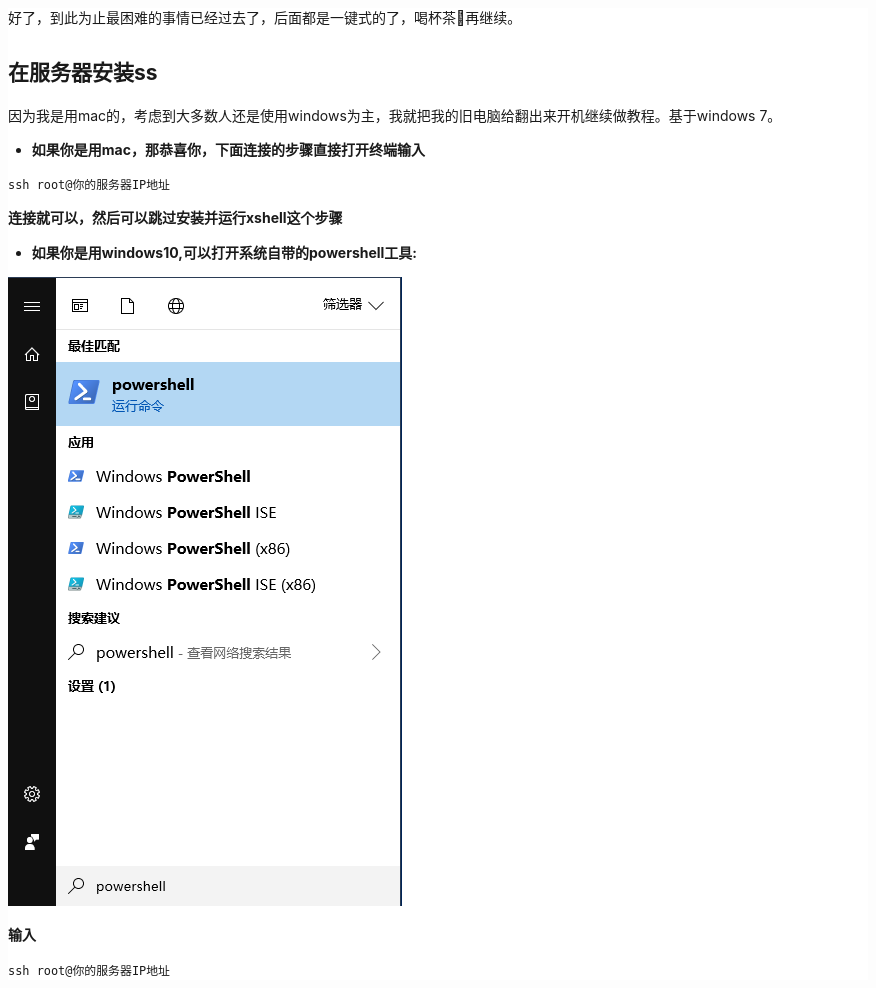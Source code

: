 好了，到此为止最困难的事情已经过去了，后面都是一键式的了，喝杯茶🍵再继续。

## 在服务器安装ss

因为我是用mac的，考虑到大多数人还是使用windows为主，我就把我的旧电脑给翻出来开机继续做教程。基于windows 7。

- **如果你是用mac，那恭喜你，下面连接的步骤直接打开终端输入**

`ssh root@你的服务器IP地址`

**连接就可以，然后可以跳过安装并运行xshell这个步骤**



- **如果你是用windows10,可以打开系统自带的powershell工具:**





![](./images/powershell_windows_menu.png)

**输入**

`ssh root@你的服务器IP地址`
